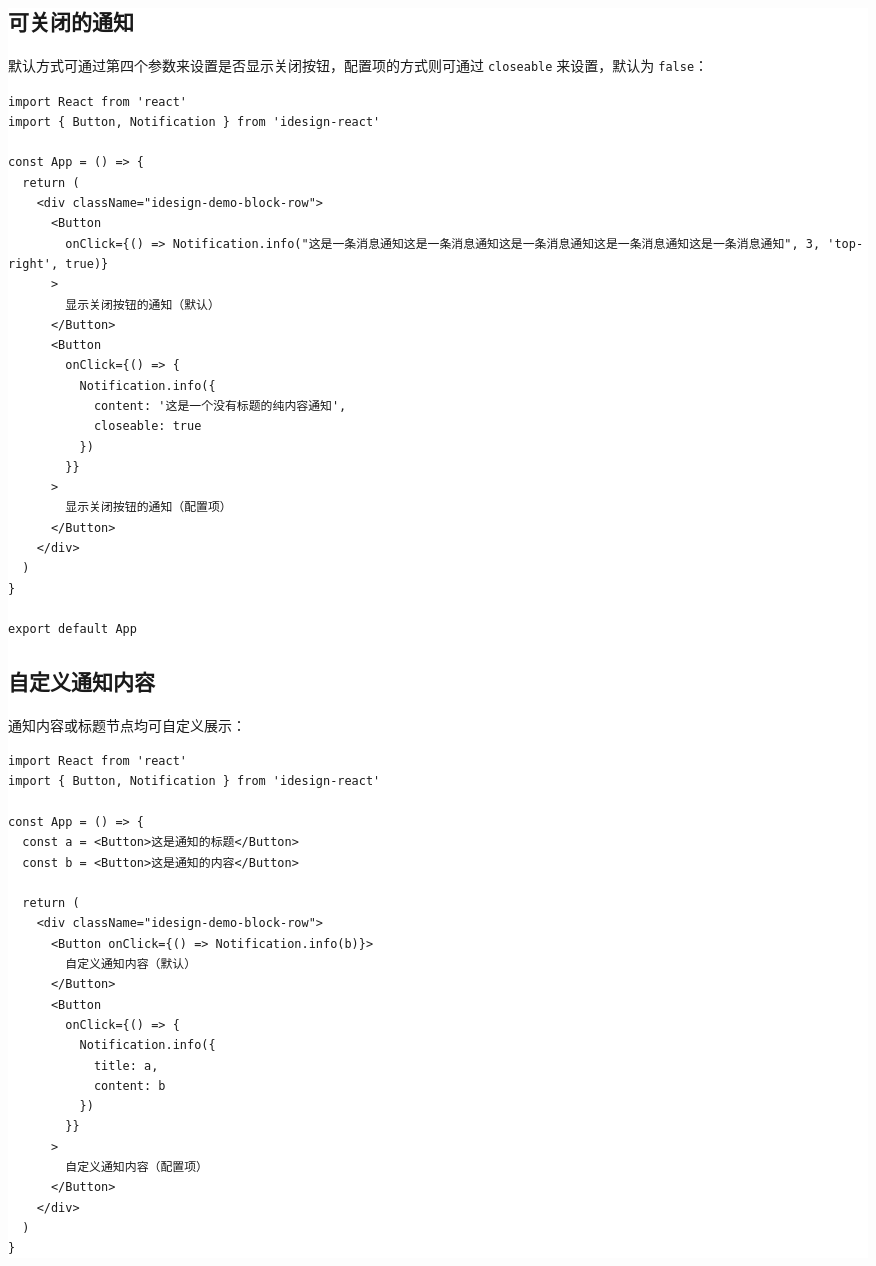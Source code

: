 
## 可关闭的通知

默认方式可通过第四个参数来设置是否显示关闭按钮，配置项的方式则可通过 `closeable` 来设置，默认为 `false`：

```tsx
import React from 'react'
import { Button, Notification } from 'idesign-react'

const App = () => {
  return (
    <div className="idesign-demo-block-row">
      <Button
        onClick={() => Notification.info("这是一条消息通知这是一条消息通知这是一条消息通知这是一条消息通知这是一条消息通知", 3, 'top-right', true)}
      >
        显示关闭按钮的通知（默认）
      </Button>
      <Button
        onClick={() => {
          Notification.info({
            content: '这是一个没有标题的纯内容通知',
            closeable: true
          })
        }}
      >
        显示关闭按钮的通知（配置项）
      </Button>
    </div>
  )
}

export default App
```

## 自定义通知内容

通知内容或标题节点均可自定义展示：

```tsx
import React from 'react'
import { Button, Notification } from 'idesign-react'

const App = () => {
  const a = <Button>这是通知的标题</Button>
  const b = <Button>这是通知的内容</Button>

  return (
    <div className="idesign-demo-block-row">
      <Button onClick={() => Notification.info(b)}>
        自定义通知内容（默认）
      </Button>
      <Button
        onClick={() => {
          Notification.info({
            title: a,
            content: b
          })
        }}
      >
        自定义通知内容（配置项）
      </Button>
    </div>
  )
}
```